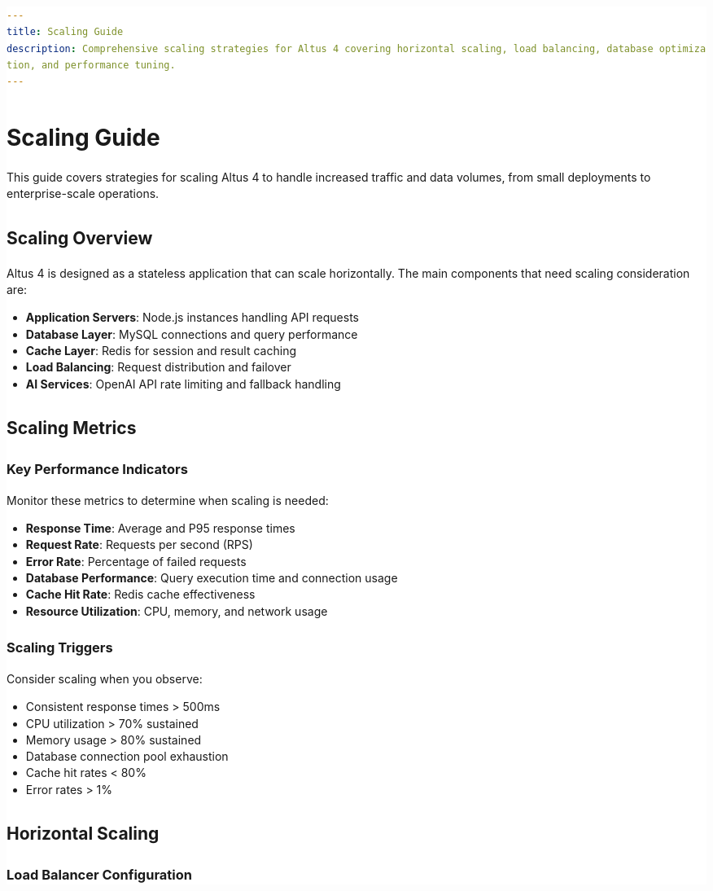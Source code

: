 ```yaml
---
title: Scaling Guide
description: Comprehensive scaling strategies for Altus 4 covering horizontal scaling, load balancing, database optimization, and performance tuning.
---
```


# Scaling Guide

This guide covers strategies for scaling Altus 4 to handle increased traffic and data volumes, from small deployments to enterprise-scale operations.

## Scaling Overview

Altus 4 is designed as a stateless application that can scale horizontally. The main components that need scaling consideration are:

- **Application Servers**: Node.js instances handling API requests
- **Database Layer**: MySQL connections and query performance
- **Cache Layer**: Redis for session and result caching
- **Load Balancing**: Request distribution and failover
- **AI Services**: OpenAI API rate limiting and fallback handling

## Scaling Metrics

### Key Performance Indicators

Monitor these metrics to determine when scaling is needed:

- **Response Time**: Average and P95 response times
- **Request Rate**: Requests per second (RPS)
- **Error Rate**: Percentage of failed requests
- **Database Performance**: Query execution time and connection usage
- **Cache Hit Rate**: Redis cache effectiveness
- **Resource Utilization**: CPU, memory, and network usage

### Scaling Triggers

Consider scaling when you observe:

- Consistent response times > 500ms
- CPU utilization > 70% sustained
- Memory usage > 80% sustained
- Database connection pool exhaustion
- Cache hit rates < 80%
- Error rates > 1%

## Horizontal Scaling

### Load Balancer Configuration
